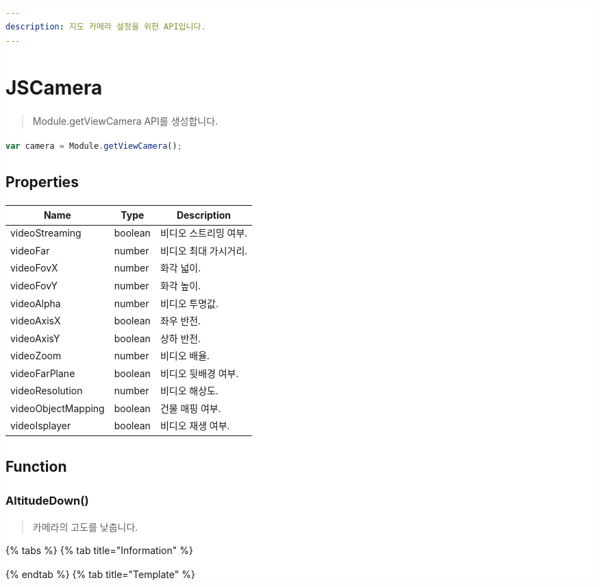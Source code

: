 ```yaml
---
description: 지도 카메라 설정을 위한 API입니다.
---
```


# JSCamera

> Module.getViewCamera API를 생성합니다.

```javascript
var camera = Module.getViewCamera();
```

## Properties

| Name     				| Type                                	| Description                   |
| --------------------- | ------------------------------------- | ----------------------------- |
| videoStreaming     	| boolean                              	| 비디오 스트리밍 여부.               	|
| videoFar     			| number                              	| 비디오 최대 가시거리.              	|
| videoFovX      		| number                              	| 화각 넓이.               			|
| videoFovY     		| number                              	| 화각 높이.               			|
| videoAlpha     		| number                              	| 비디오 투명값.                   	|
| videoAxisX     		| boolean                              	| 좌우 반전.                   		|
| videoAxisY    		| boolean                              	| 상하 반전.               			|
| videoZoom    			| number                             	| 비디오 배율.                   	|
| videoFarPlane    		| boolean                             	| 비디오 뒷배경 여부.                  |
| videoResolution 		| number 								| 비디오 해상도.  					|
| videoObjectMapping   	| boolean                              	| 건물 매핑 여부.                 	|
| videoIsplayer 		| boolean                            	| 비디오 재생 여부.        			|

## Function

### AltitudeDown()

> 카메라의 고도를 낮춥니다.

{% tabs %}
{% tab title="Information" %}

{% endtab %}
{% tab title="Template" %}
